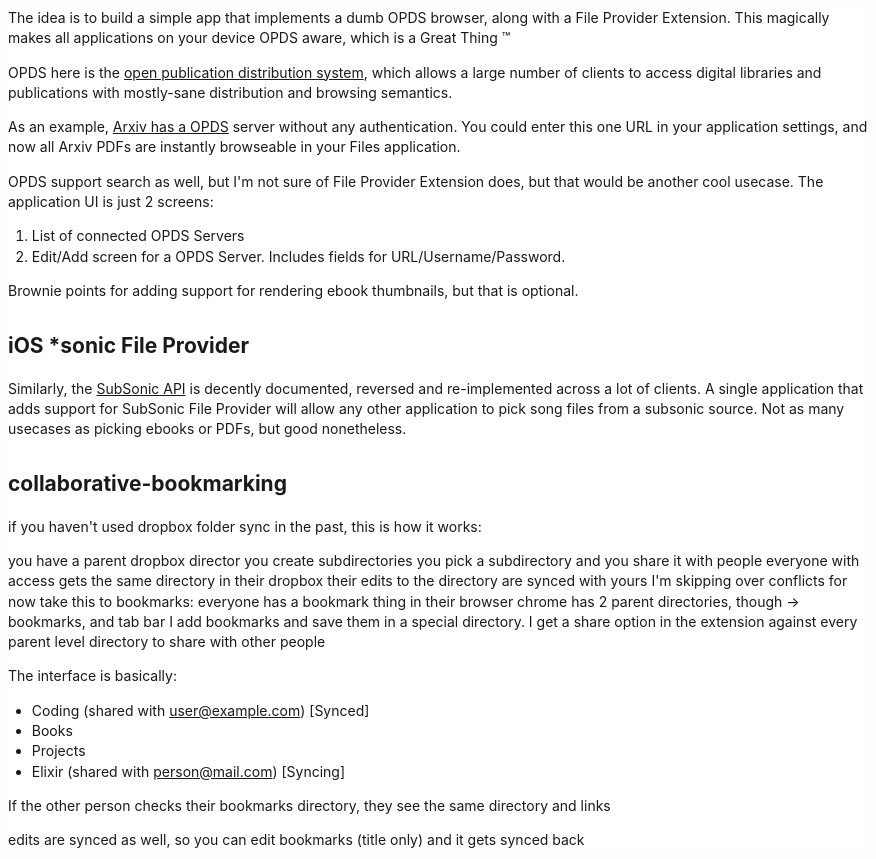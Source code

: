 The idea is to build a simple app that implements a dumb OPDS browser, along with a File Provider Extension. This magically makes all applications on your device OPDS aware, which is a Great Thing :tm:

OPDS here is the [open publication distribution system](https://en.wikipedia.org/wiki/OPDS), which allows a large number of clients to access digital libraries and publications with mostly-sane distribution and browsing semantics.

As an example, [Arxiv has a OPDS](https://arxiv-opds.herokuapp.com/) server without any authentication. You could enter this one URL in your application settings, and now all Arxiv PDFs are instantly browseable in your Files application.

OPDS support search as well, but I'm not sure of File Provider Extension does, but that would be another cool usecase. The application UI is just 2 screens:

1. List of connected OPDS Servers
2. Edit/Add screen for a OPDS Server. Includes fields for URL/Username/Password.

Brownie points for adding support for rendering ebook thumbnails, but that is optional.

## iOS \*sonic File Provider

Similarly, the [SubSonic API](http://www.subsonic.org/pages/api.jsp) is decently documented, reversed and re-implemented across a lot of clients. A single application that adds support for SubSonic File Provider will allow any other application to pick song files from a subsonic source. Not as many usecases as picking ebooks or PDFs, but good nonetheless.

[fpe]: https://developer.apple.com/documentation/fileprovider

## collaborative-bookmarking

if you haven't used dropbox folder sync in the past, this is how it works:

you have a parent dropbox director
you create subdirectories
you pick a subdirectory
and you share it with people
everyone with access gets the same directory in their dropbox
their edits to the directory are synced with yours
I'm skipping over conflicts for now
take this to bookmarks: everyone has a bookmark thing in their browser
chrome has 2 parent directories, though -> bookmarks, and tab bar
I add bookmarks and save them in a special directory. I get a share option in the extension against every parent level directory
to share with other people


The interface is basically:

- Coding (shared with user@example.com) [Synced]
- Books
- Projects
- Elixir (shared with person@mail.com) [Syncing]

If the other person checks their bookmarks directory, they see the same directory and links

edits are synced as well, so you can edit bookmarks (title only) and it gets synced back


[solomon]: https://en.wikipedia.org/wiki/Telephone_numbers_in_the_Solomon_Islands
[res]: http://ieeexplore.ieee.org/document/5578947/?reload=true